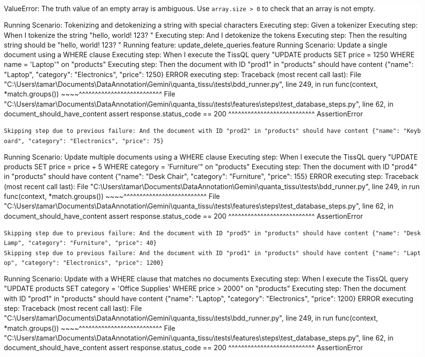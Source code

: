 ValueError: The truth value of an empty array is ambiguous. Use `array.size > 0` to check that an array is not empty.

  Running Scenario: Tokenizing and detokenizing a string with special characters
    Executing step: Given a tokenizer
    Executing step: When I tokenize the string "hello, world! 123? <test>"
    Executing step: And I detokenize the tokens
    Executing step: Then the resulting string should be "hello, world! 123? <test>"
Running feature: update_delete_queries.feature
  Running Scenario: Update a single document using a WHERE clause
    Executing step: When I execute the TissQL query "UPDATE products SET price = 1250 WHERE name = 'Laptop'" on "products"
    Executing step: Then the document with ID "prod1" in "products" should have content {"name": "Laptop", "category": "Electronics", "price": 1250}
      ERROR executing step:
Traceback (most recent call last):
  File "C:\Users\tamar\Documents\DataAnnotation\Gemini\quanta_tissu\tests\bdd_runner.py", line 249, in run
    func(context, *match.groups())
    ~~~~^^^^^^^^^^^^^^^^^^^^^^^^^^
  File "C:\Users\tamar\Documents\DataAnnotation\Gemini\quanta_tissu\tests\features\steps\test_database_steps.py", line 62, in document_should_have_content
    assert response.status_code == 200
           ^^^^^^^^^^^^^^^^^^^^^^^^^^^
AssertionError

    Skipping step due to previous failure: And the document with ID "prod2" in "products" should have content {"name": "Keyboard", "category": "Electronics", "price": 75}
  Running Scenario: Update multiple documents using a WHERE clause
    Executing step: When I execute the TissQL query "UPDATE products SET price = price + 5 WHERE category = 'Furniture'" on "products"
    Executing step: Then the document with ID "prod4" in "products" should have content {"name": "Desk Chair", "category": "Furniture", "price": 155}
      ERROR executing step:
Traceback (most recent call last):
  File "C:\Users\tamar\Documents\DataAnnotation\Gemini\quanta_tissu\tests\bdd_runner.py", line 249, in run
    func(context, *match.groups())
    ~~~~^^^^^^^^^^^^^^^^^^^^^^^^^^
  File "C:\Users\tamar\Documents\DataAnnotation\Gemini\quanta_tissu\tests\features\steps\test_database_steps.py", line 62, in document_should_have_content
    assert response.status_code == 200
           ^^^^^^^^^^^^^^^^^^^^^^^^^^^
AssertionError

    Skipping step due to previous failure: And the document with ID "prod5" in "products" should have content {"name": "Desk Lamp", "category": "Furniture", "price": 40}
    Skipping step due to previous failure: And the document with ID "prod1" in "products" should have content {"name": "Laptop", "category": "Electronics", "price": 1200}
  Running Scenario: Update with a WHERE clause that matches no documents
    Executing step: When I execute the TissQL query "UPDATE products SET category = 'Office Supplies' WHERE price > 2000" on "products"
    Executing step: Then the document with ID "prod1" in "products" should have content {"name": "Laptop", "category": "Electronics", "price": 1200}
      ERROR executing step:
Traceback (most recent call last):
  File "C:\Users\tamar\Documents\DataAnnotation\Gemini\quanta_tissu\tests\bdd_runner.py", line 249, in run
    func(context, *match.groups())
    ~~~~^^^^^^^^^^^^^^^^^^^^^^^^^^
  File "C:\Users\tamar\Documents\DataAnnotation\Gemini\quanta_tissu\tests\features\steps\test_database_steps.py", line 62, in document_should_have_content
    assert response.status_code == 200
           ^^^^^^^^^^^^^^^^^^^^^^^^^^^
AssertionError